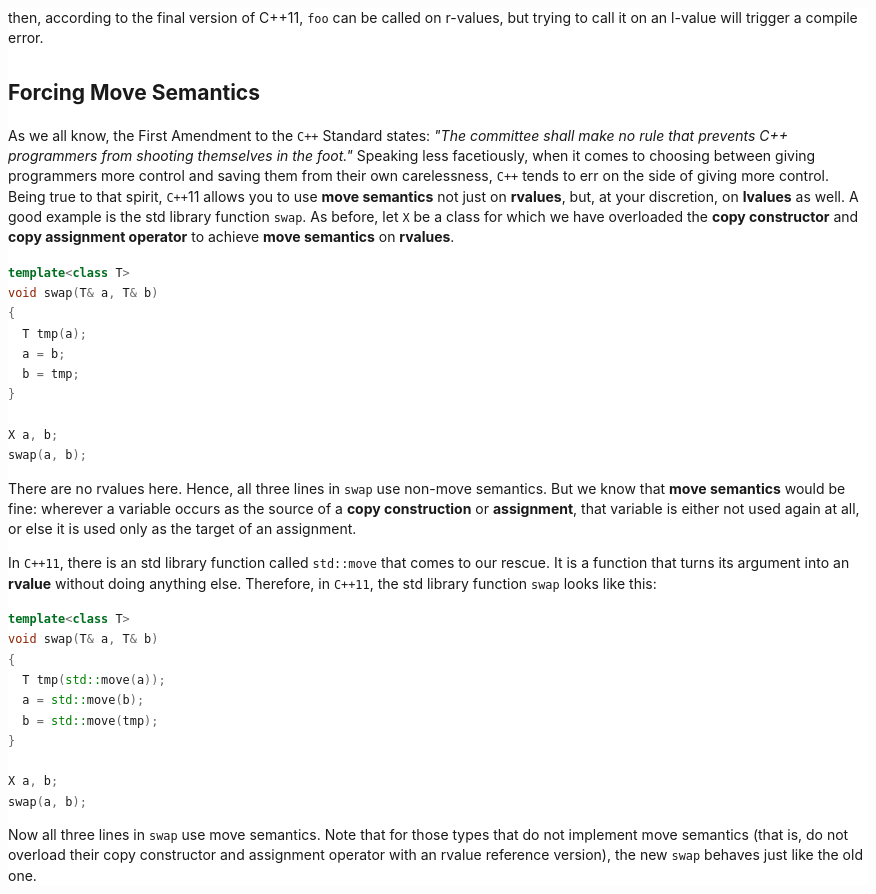 then, according to the final version of C++11, `foo`  can be called on r-values, but trying to call it on an l-value will trigger a compile error.



## Forcing Move Semantics

As we all know, the First Amendment to the `C++` Standard states: *"The committee shall make no rule that prevents C++ programmers from shooting themselves in the foot."* Speaking less facetiously, when it comes to choosing between giving programmers more control and saving them from their own carelessness, `C++` tends to err on the side of giving more control. Being true to that spirit, `C++`11 allows you to use **move semantics** not just on **rvalues**, but, at your discretion, on **lvalues** as well. A good example is the std library function `swap`. As before, let `X` be a class for which we have overloaded the **copy constructor** and **copy assignment operator** to achieve **move semantics** on **rvalues**.

```c++
template<class T>
void swap(T& a, T& b) 
{ 
  T tmp(a);
  a = b; 
  b = tmp; 
} 

X a, b;
swap(a, b);
```

There are no rvalues here. Hence, all three lines in `swap` use non-move semantics. But we know that **move semantics** would be fine: wherever a variable occurs as the source of a **copy construction** or **assignment**, that variable is either not used again at all, or else it is used only as the target of an assignment.

In `C++11`, there is an std library function called `std::move` that comes to our rescue. It is a function that turns its argument into an **rvalue** without doing anything else. Therefore, in `C++11`, the std library function `swap` looks like this:

```c++
template<class T> 
void swap(T& a, T& b) 
{ 
  T tmp(std::move(a));
  a = std::move(b); 
  b = std::move(tmp);
} 

X a, b;
swap(a, b);
```

Now all three lines in `swap` use move semantics. Note that for those types that do not implement move semantics (that is, do not overload their copy constructor and assignment operator with an rvalue reference version), the new `swap` behaves just like the old one.
